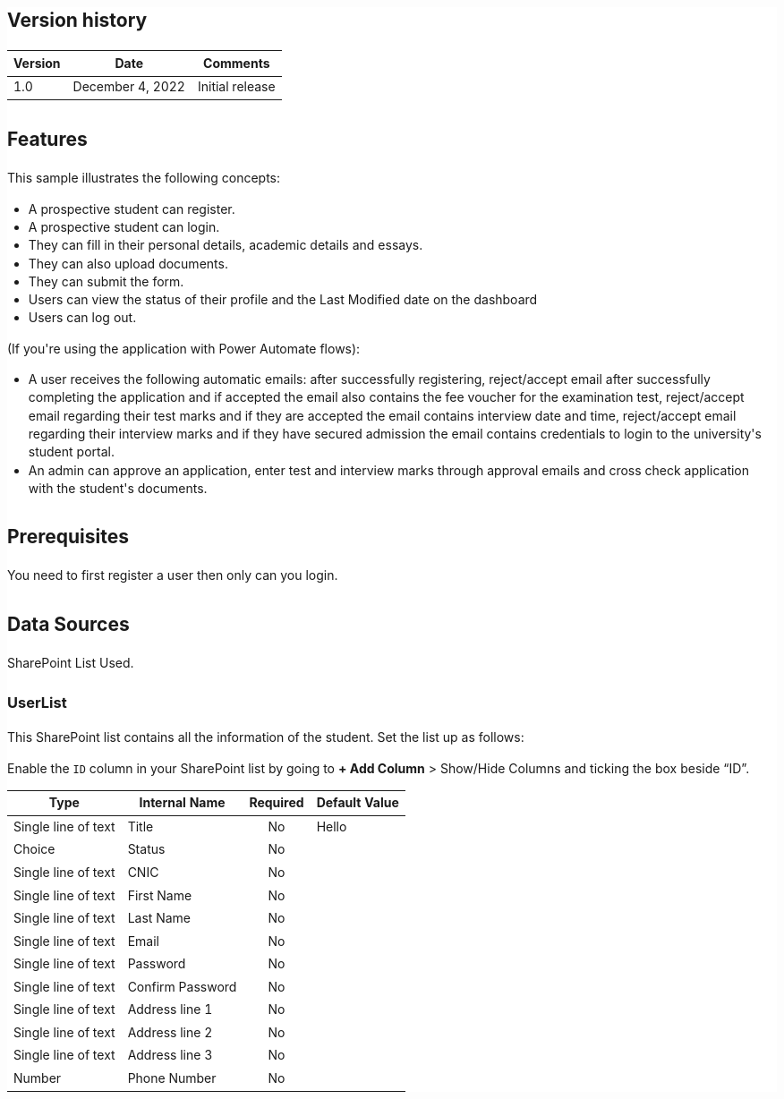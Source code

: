 ## Version history

Version|Date|Comments
-------|----|--------
1.0|December 4, 2022|Initial release

## Features
This sample illustrates the following concepts:

* A prospective student can register.
* A prospective student can login.
* They can fill in their personal details, academic details and essays.
* They can also upload documents.
* They can submit the form.
* Users can view the status of their profile and the Last Modified date on the dashboard
* Users can log out.

(If you're using the application with Power Automate flows):
* A user receives the following automatic emails: after successfully registering, reject/accept email after successfully completing the application and if accepted the email also contains the fee voucher for the examination test, reject/accept email regarding their test marks and if they are accepted the email contains interview date and time, reject/accept email regarding their interview marks and if they have secured admission the email contains credentials to login to the university's student portal.
* An admin can approve an application, enter test and interview marks through approval emails and cross check application with the student's documents.

## Prerequisites

You need to first register a user then only can you login.

## Data Sources
SharePoint List Used.

### UserList

This SharePoint list contains all the information of the student.  Set the list up as follows:

Enable the `ID` column in your SharePoint list by going to **+ Add Column** > Show/Hide Columns and ticking the box beside “ID”.

|Type|Internal Name|Required|Default Value|
|---|---|:---:|---|
|Single line of text|Title|No|Hello
|Choice|Status|No|
|Single line of text|CNIC|No|
|Single line of text|First Name|No|
|Single line of text|Last Name|No|
|Single line of text|Email|No|
|Single line of text|Password|No|
|Single line of text|Confirm Password|No|
|Single line of text|Address line 1|No|
|Single line of text|Address line 2|No|
|Single line of text|Address line 3|No|
|Number|Phone Number|No|